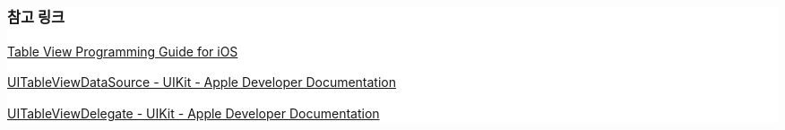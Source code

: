 ### 참고 링크

[Table View Programming Guide for iOS](https://developer.apple.com/library/archive/documentation/UserExperience/Conceptual/TableView_iPhone/TableViewAPIOverview/TableViewAPIOverview.html)


[UITableViewDataSource - UIKit - Apple Developer Documentation](https://developer.apple.com/documentation/uikit/uitableviewdatasource)

[UITableViewDelegate - UIKit - Apple Developer Documentation](https://developer.apple.com/documentation/uikit/uitableviewdelegate)
